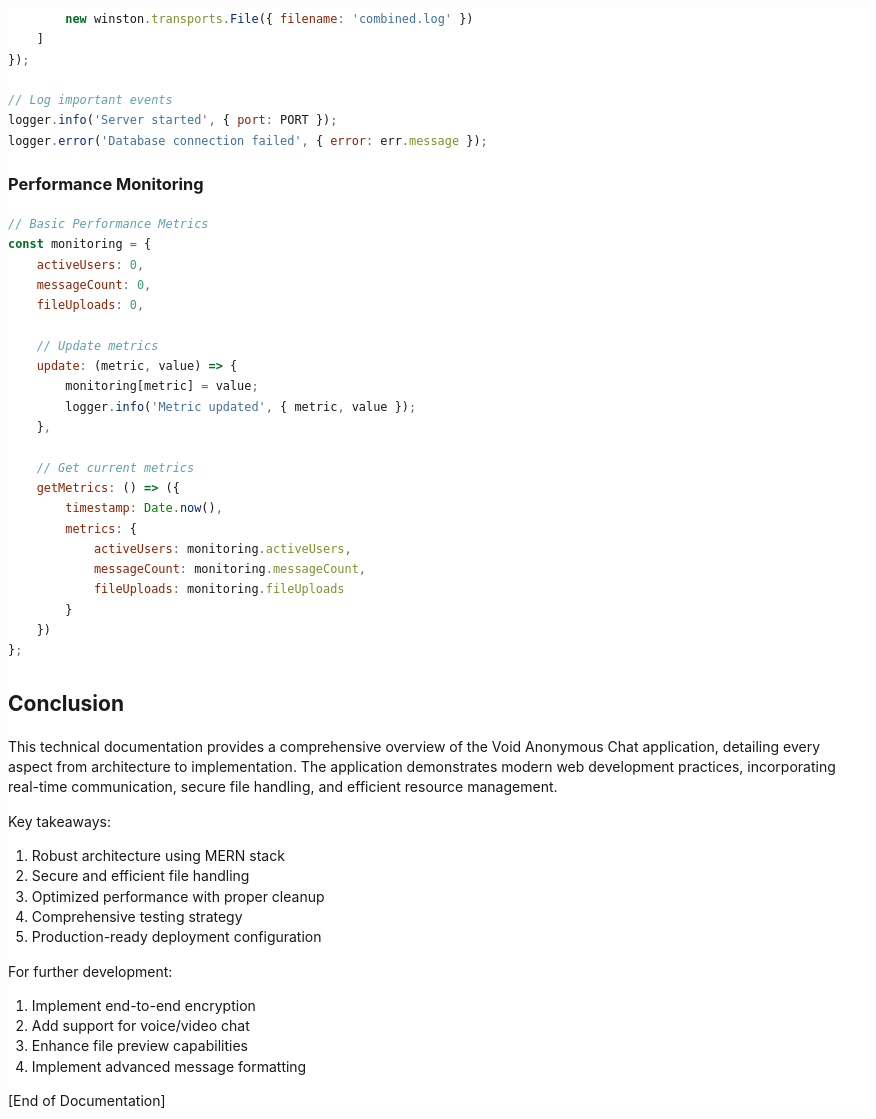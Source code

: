 ```javascript
        new winston.transports.File({ filename: 'combined.log' })
    ]
});

// Log important events
logger.info('Server started', { port: PORT });
logger.error('Database connection failed', { error: err.message });
```

### Performance Monitoring
```javascript
// Basic Performance Metrics
const monitoring = {
    activeUsers: 0,
    messageCount: 0,
    fileUploads: 0,
    
    // Update metrics
    update: (metric, value) => {
        monitoring[metric] = value;
        logger.info('Metric updated', { metric, value });
    },
    
    // Get current metrics
    getMetrics: () => ({
        timestamp: Date.now(),
        metrics: {
            activeUsers: monitoring.activeUsers,
            messageCount: monitoring.messageCount,
            fileUploads: monitoring.fileUploads
        }
    })
};
```

## Conclusion

This technical documentation provides a comprehensive overview of the Void Anonymous Chat application, detailing every aspect from architecture to implementation. The application demonstrates modern web development practices, incorporating real-time communication, secure file handling, and efficient resource management.

Key takeaways:
1. Robust architecture using MERN stack
2. Secure and efficient file handling
3. Optimized performance with proper cleanup
4. Comprehensive testing strategy
5. Production-ready deployment configuration

For further development:
1. Implement end-to-end encryption
2. Add support for voice/video chat
3. Enhance file preview capabilities
4. Implement advanced message formatting

[End of Documentation] 